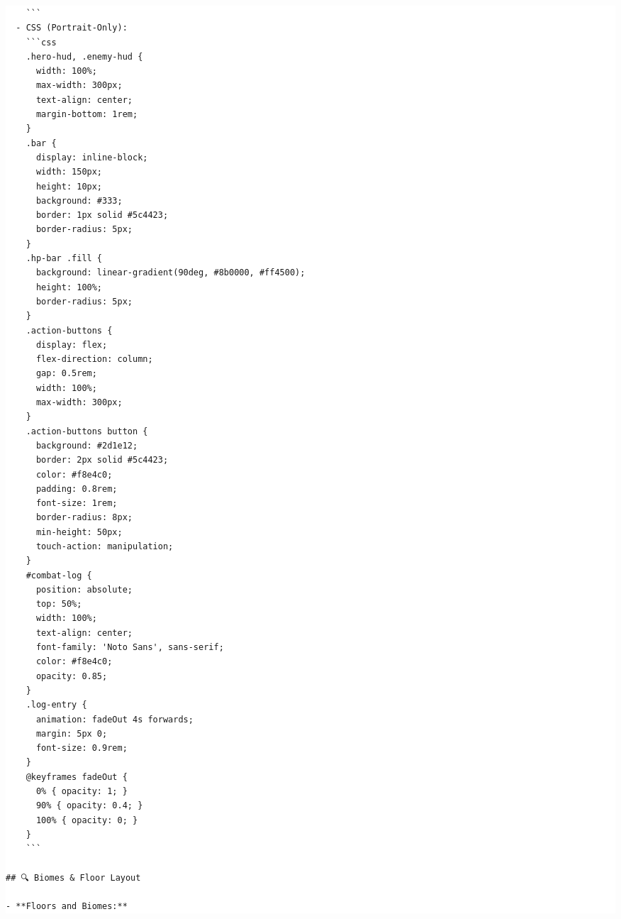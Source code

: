 ```
    ```
  - CSS (Portrait-Only):  
    ```css
    .hero-hud, .enemy-hud {
      width: 100%;
      max-width: 300px;
      text-align: center;
      margin-bottom: 1rem;
    }
    .bar {
      display: inline-block;
      width: 150px;
      height: 10px;
      background: #333;
      border: 1px solid #5c4423;
      border-radius: 5px;
    }
    .hp-bar .fill {
      background: linear-gradient(90deg, #8b0000, #ff4500);
      height: 100%;
      border-radius: 5px;
    }
    .action-buttons {
      display: flex;
      flex-direction: column;
      gap: 0.5rem;
      width: 100%;
      max-width: 300px;
    }
    .action-buttons button {
      background: #2d1e12;
      border: 2px solid #5c4423;
      color: #f8e4c0;
      padding: 0.8rem;
      font-size: 1rem;
      border-radius: 8px;
      min-height: 50px;
      touch-action: manipulation;
    }
    #combat-log {
      position: absolute;
      top: 50%;
      width: 100%;
      text-align: center;
      font-family: 'Noto Sans', sans-serif;
      color: #f8e4c0;
      opacity: 0.85;
    }
    .log-entry {
      animation: fadeOut 4s forwards;
      margin: 5px 0;
      font-size: 0.9rem;
    }
    @keyframes fadeOut {
      0% { opacity: 1; }
      90% { opacity: 0.4; }
      100% { opacity: 0; }
    }
    ```

## 🔍 Biomes & Floor Layout

- **Floors and Biomes:**  
```